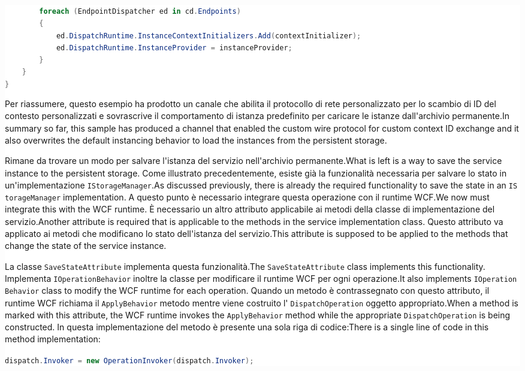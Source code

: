 ```csharp
        foreach (EndpointDispatcher ed in cd.Endpoints)
        {
            ed.DispatchRuntime.InstanceContextInitializers.Add(contextInitializer);
            ed.DispatchRuntime.InstanceProvider = instanceProvider;
        }
    }
}
```

<span data-ttu-id="0947c-221">Per riassumere, questo esempio ha prodotto un canale che abilita il protocollo di rete personalizzato per lo scambio di ID del contesto personalizzati e sovrascrive il comportamento di istanza predefinito per caricare le istanze dall'archivio permanente.</span><span class="sxs-lookup"><span data-stu-id="0947c-221">In summary so far, this sample has produced a channel that enabled the custom wire protocol for custom context ID exchange and it also overwrites the default instancing behavior to load the instances from the persistent storage.</span></span>

<span data-ttu-id="0947c-222">Rimane da trovare un modo per salvare l'istanza del servizio nell'archivio permanente.</span><span class="sxs-lookup"><span data-stu-id="0947c-222">What is left is a way to save the service instance to the persistent storage.</span></span> <span data-ttu-id="0947c-223">Come illustrato precedentemente, esiste già la funzionalità necessaria per salvare lo stato in un'implementazione `IStorageManager`.</span><span class="sxs-lookup"><span data-stu-id="0947c-223">As discussed previously, there is already the required functionality to save the state in an `IStorageManager` implementation.</span></span> <span data-ttu-id="0947c-224">A questo punto è necessario integrare questa operazione con il runtime WCF.</span><span class="sxs-lookup"><span data-stu-id="0947c-224">We now must integrate this with the WCF runtime.</span></span> <span data-ttu-id="0947c-225">È necessario un altro attributo applicabile ai metodi della classe di implementazione del servizio.</span><span class="sxs-lookup"><span data-stu-id="0947c-225">Another attribute is required that is applicable to the methods in the service implementation class.</span></span> <span data-ttu-id="0947c-226">Questo attributo va applicato ai metodi che modificano lo stato dell'istanza del servizio.</span><span class="sxs-lookup"><span data-stu-id="0947c-226">This attribute is supposed to be applied to the methods that change the state of the service instance.</span></span>

<span data-ttu-id="0947c-227">La classe `SaveStateAttribute` implementa questa funzionalità.</span><span class="sxs-lookup"><span data-stu-id="0947c-227">The `SaveStateAttribute` class implements this functionality.</span></span> <span data-ttu-id="0947c-228">Implementa `IOperationBehavior` inoltre la classe per modificare il runtime WCF per ogni operazione.</span><span class="sxs-lookup"><span data-stu-id="0947c-228">It also implements `IOperationBehavior` class to modify the WCF runtime for each operation.</span></span> <span data-ttu-id="0947c-229">Quando un metodo è contrassegnato con questo attributo, il runtime WCF richiama il `ApplyBehavior` metodo mentre viene costruito l' `DispatchOperation` oggetto appropriato.</span><span class="sxs-lookup"><span data-stu-id="0947c-229">When a method is marked with this attribute, the WCF runtime invokes the `ApplyBehavior` method while the appropriate `DispatchOperation` is being constructed.</span></span> <span data-ttu-id="0947c-230">In questa implementazione del metodo è presente una sola riga di codice:</span><span class="sxs-lookup"><span data-stu-id="0947c-230">There is a single line of code in this method implementation:</span></span>

```csharp
dispatch.Invoker = new OperationInvoker(dispatch.Invoker);
```
